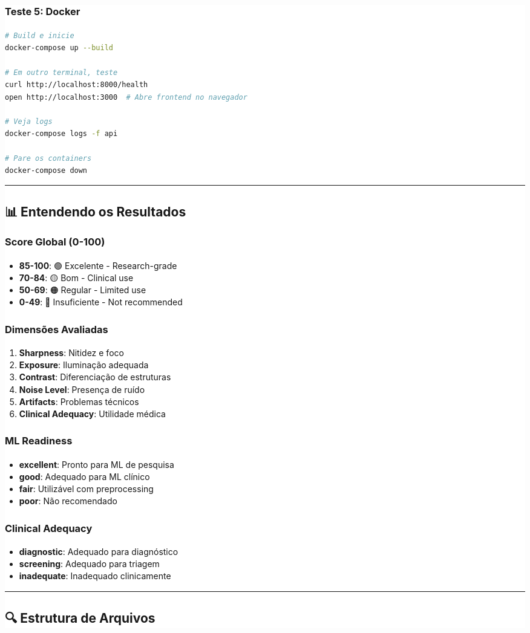 ### Teste 5: Docker

```bash
# Build e inicie
docker-compose up --build

# Em outro terminal, teste
curl http://localhost:8000/health
open http://localhost:3000  # Abre frontend no navegador

# Veja logs
docker-compose logs -f api

# Pare os containers
docker-compose down
```

---

## 📊 Entendendo os Resultados

### Score Global (0-100)
- **85-100**: 🟢 Excelente - Research-grade
- **70-84**: 🟡 Bom - Clinical use
- **50-69**: 🟠 Regular - Limited use
- **0-49**: 🔴 Insuficiente - Not recommended

### Dimensões Avaliadas
1. **Sharpness**: Nitidez e foco
2. **Exposure**: Iluminação adequada
3. **Contrast**: Diferenciação de estruturas
4. **Noise Level**: Presença de ruído
5. **Artifacts**: Problemas técnicos
6. **Clinical Adequacy**: Utilidade médica

### ML Readiness
- **excellent**: Pronto para ML de pesquisa
- **good**: Adequado para ML clínico
- **fair**: Utilizável com preprocessing
- **poor**: Não recomendado

### Clinical Adequacy
- **diagnostic**: Adequado para diagnóstico
- **screening**: Adequado para triagem
- **inadequate**: Inadequado clinicamente

---

## 🔍 Estrutura de Arquivos
